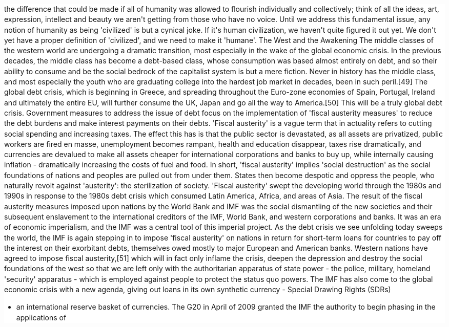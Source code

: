 the difference that could be made if all of humanity was allowed to flourish
individually and collectively; think of all the ideas, art, expression,
intellect and beauty we aren't getting from those who have no voice.
Until we address this fundamental issue, any notion of humanity as being
'civilized' is but a cynical joke. If it's human civilization, we haven't
quite figured it out yet.
We don't yet have a proper definition of 'civilized', and we need to make it
'humane'.
The West and the Awakening
The middle classes of the western world are undergoing a dramatic
transition, most especially in the wake of the global economic crisis.
In
the previous decades, the middle class has become a debt-based class, whose
consumption was based almost entirely on debt, and so their ability to
consume and be the social bedrock of the capitalist system is but a mere
fiction. Never in history has the middle class, and most especially the
youth who are graduating college into the hardest job market in decades,
been in such peril.[49]
The global debt crisis, which is beginning in Greece, and spreading
throughout the Euro-zone economies of Spain, Portugal, Ireland and
ultimately the entire EU, will further consume the UK, Japan and go all the
way to America.[50]
This will be a truly global debt crisis. Government
measures to address the issue of debt focus on the implementation of 'fiscal
austerity measures' to reduce the debt burdens and make interest payments on
their debts.
'Fiscal austerity' is a vague term that in actuality refers to cutting
social spending and increasing taxes.
The effect this has is that the public
sector is devastated, as all assets are privatized, public workers are fired
en masse, unemployment becomes rampant, health and education disappear,
taxes rise dramatically, and currencies are devalued to make all assets
cheaper for international corporations and banks to buy up, while internally
causing inflation - dramatically increasing the costs of fuel and food.
In
short, 'fiscal austerity' implies 'social destruction' as the social
foundations of nations and peoples are pulled out from under them. States
then become despotic and oppress the people, who naturally revolt against 'austerity': the sterilization of society.
'Fiscal austerity' swept the developing world through the 1980s and 1990s in
response to the 1980s debt crisis which consumed Latin America, Africa, and
areas of Asia. The result of the fiscal austerity measures imposed upon
nations by the World Bank and IMF was the social dismantling of the new
societies and their subsequent enslavement to the international creditors of
the IMF, World Bank, and western corporations and banks.
It was an era of
economic imperialism, and
the IMF was a central tool of this imperial
project.
As the debt crisis we see unfolding today sweeps the world, the IMF is again
stepping in to impose 'fiscal austerity' on nations in return for short-term
loans for countries to pay off the interest on their exorbitant debts,
themselves owed mostly to major European and American banks.
Western nations
have agreed to impose fiscal austerity,[51] which will in fact only inflame
the crisis, deepen the depression and destroy the social foundations of the
west so that we are left only with the authoritarian apparatus of state
power - the police, military, homeland 'security' apparatus - which is
employed against people to protect the status quo powers.
The IMF has also come to the global economic crisis with a new agenda,
giving out loans in its own synthetic currency - Special Drawing Rights
(SDRs)
- an international reserve basket of currencies. The G20 in April of
2009 granted the IMF the authority to begin phasing in the applications of